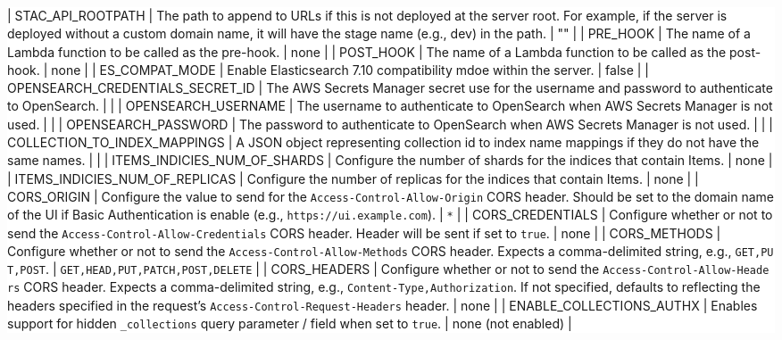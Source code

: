 | STAC_API_ROOTPATH                | The path to append to URLs if this is not deployed at the server root. For example, if the server is deployed without a custom domain name, it will have the stage name (e.g., dev) in the path.                                                                                | ""                                                                                   |
| PRE_HOOK                         | The name of a Lambda function to be called as the pre-hook.                                                                                                                                                                                                                     | none                                                                                 |
| POST_HOOK                        | The name of a Lambda function to be called as the post-hook.                                                                                                                                                                                                                    | none                                                                                 |
| ES_COMPAT_MODE                   | Enable Elasticsearch 7.10 compatibility mdoe within the server.                                                                                                                                                                                                                 | false                                                                                |
| OPENSEARCH_CREDENTIALS_SECRET_ID | The AWS Secrets Manager secret use for the username and password to authenticate to OpenSearch.                                                                                                                                                                                 |                                                                                      |
| OPENSEARCH_USERNAME              | The username to authenticate to OpenSearch when AWS Secrets Manager is not used.                                                                                                                                                                                                |                                                                                      |
| OPENSEARCH_PASSWORD              | The password to authenticate to OpenSearch when AWS Secrets Manager is not used.                                                                                                                                                                                                |                                                                                      |
| COLLECTION_TO_INDEX_MAPPINGS     | A JSON object representing collection id to index name mappings if they do not have the same names.                                                                                                                                                                             |                                                                                      |
| ITEMS_INDICIES_NUM_OF_SHARDS     | Configure the number of shards for the indices that contain Items.                                                                                                                                                                                                              | none                                                                                 |
| ITEMS_INDICIES_NUM_OF_REPLICAS   | Configure the number of replicas for the indices that contain Items.                                                                                                                                                                                                            | none                                                                                 |
| CORS_ORIGIN                      | Configure the value to send for the `Access-Control-Allow-Origin` CORS header. Should be set to the domain name of the UI if Basic Authentication is enable (e.g., `https://ui.example.com`).                                                                                   | `*`                                                                                  |
| CORS_CREDENTIALS                 | Configure whether or not to send the `Access-Control-Allow-Credentials` CORS header. Header will be sent if set to `true`.                                                                                                                                                      | none                                                                                 |
| CORS_METHODS                     | Configure whether or not to send the `Access-Control-Allow-Methods` CORS header. Expects a comma-delimited string, e.g., `GET,PUT,POST`.                                                                                                                                        | `GET,HEAD,PUT,PATCH,POST,DELETE`                                                     |
| CORS_HEADERS                     | Configure whether or not to send the `Access-Control-Allow-Headers` CORS header. Expects a comma-delimited string, e.g., `Content-Type,Authorization`. If not specified, defaults to reflecting the headers specified in the request’s `Access-Control-Request-Headers` header. | none                                                                                 |
| ENABLE_COLLECTIONS_AUTHX         | Enables support for hidden `_collections` query parameter / field when set to `true`.                                                                                                                                                                                           | none (not enabled)                                                                   |